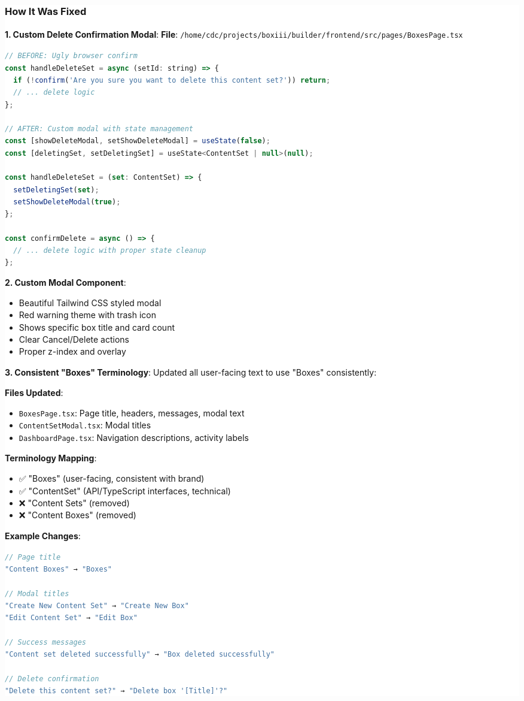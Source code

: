 ### How It Was Fixed

**1. Custom Delete Confirmation Modal**:
**File**: `/home/cdc/projects/boxiii/builder/frontend/src/pages/BoxesPage.tsx`

```javascript
// BEFORE: Ugly browser confirm
const handleDeleteSet = async (setId: string) => {
  if (!confirm('Are you sure you want to delete this content set?')) return;
  // ... delete logic
};

// AFTER: Custom modal with state management
const [showDeleteModal, setShowDeleteModal] = useState(false);
const [deletingSet, setDeletingSet] = useState<ContentSet | null>(null);

const handleDeleteSet = (set: ContentSet) => {
  setDeletingSet(set);
  setShowDeleteModal(true);
};

const confirmDelete = async () => {
  // ... delete logic with proper state cleanup
};
```

**2. Custom Modal Component**:
- Beautiful Tailwind CSS styled modal
- Red warning theme with trash icon
- Shows specific box title and card count
- Clear Cancel/Delete actions
- Proper z-index and overlay

**3. Consistent "Boxes" Terminology**:
Updated all user-facing text to use "Boxes" consistently:

**Files Updated**:
- `BoxesPage.tsx`: Page title, headers, messages, modal text
- `ContentSetModal.tsx`: Modal titles
- `DashboardPage.tsx`: Navigation descriptions, activity labels

**Terminology Mapping**:
- ✅ "Boxes" (user-facing, consistent with brand)
- ✅ "ContentSet" (API/TypeScript interfaces, technical)
- ❌ "Content Sets" (removed)
- ❌ "Content Boxes" (removed)

**Example Changes**:
```javascript
// Page title
"Content Boxes" → "Boxes"

// Modal titles  
"Create New Content Set" → "Create New Box"
"Edit Content Set" → "Edit Box"

// Success messages
"Content set deleted successfully" → "Box deleted successfully"

// Delete confirmation
"Delete this content set?" → "Delete box '[Title]'?"
```
